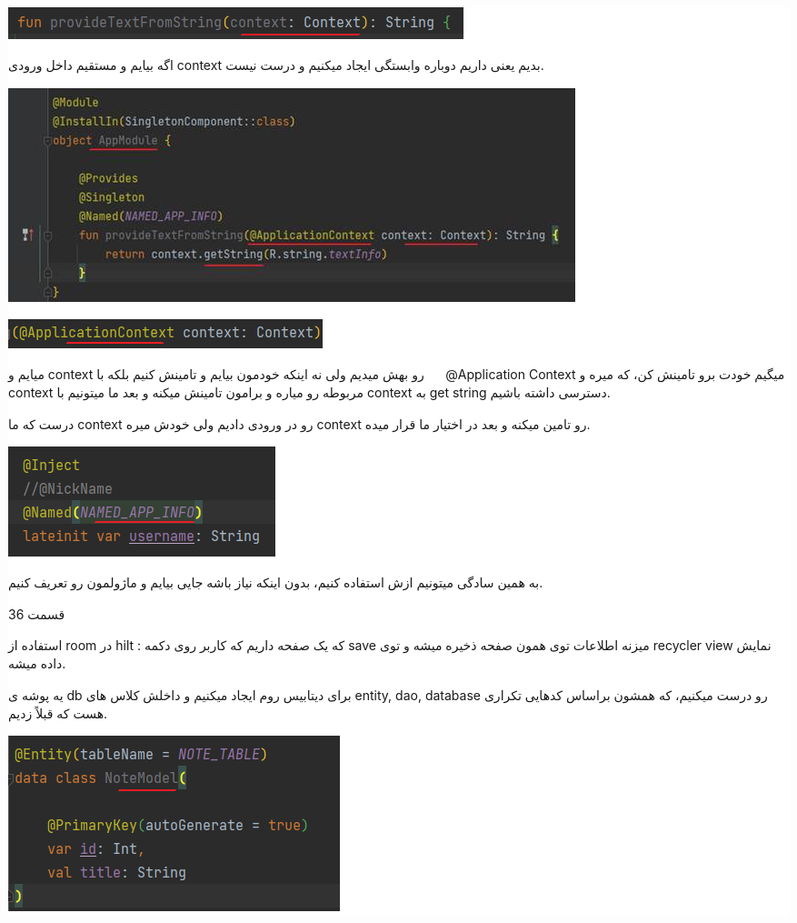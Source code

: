 ![My image](https://github.com/Developers0101/notes-android-course/raw/main/images/%D9%87%DB%8C%D9%84%D8%AA_files1/image074.png)

اگه بیایم و مستقیم داخل ورودی context بدیم یعنی داریم دوباره وابستگی ایجاد میکنیم و درست نیست.

![My image](https://github.com/Developers0101/notes-android-course/raw/main/images/%D9%87%DB%8C%D9%84%D8%AA_files1/image075.jpg)

![My image](https://github.com/Developers0101/notes-android-course/raw/main/images/%D9%87%DB%8C%D9%84%D8%AA_files1/image076.png)

میایم و context رو بهش میدیم ولی نه اینکه خودمون بیایم و تامینش کنیم بلکه با      @Application Context میگیم خودت برو تامینش کن، که میره و context مربوطه رو میاره و برامون تامینش میکنه و بعد ما میتونیم با context به get string دسترسی داشته باشیم.

درست که ما context رو در ورودی دادیم ولی خودش میره context رو تامین میکنه و بعد در اختیار ما قرار میده.

![My image](https://github.com/Developers0101/notes-android-course/raw/main/images/%D9%87%DB%8C%D9%84%D8%AA_files1/image077.png)

به همین سادگی میتونیم ازش استفاده کنیم، بدون اینکه نیاز باشه جایی بیایم و ماژولمون رو تعریف کنیم.



قسمت 36

استفاده از room در hilt : که یک صفحه داریم که کاربر روی دکمه save میزنه اطلاعات توی همون صفحه ذخیره میشه و توی recycler view نمایش داده میشه.

یه پوشه ی db برای دیتابیس روم ایجاد میکنیم و داخلش کلاس های entity, dao, database رو درست میکنیم، که همشون براساس کدهایی تکراری هست که قبلاً زدیم.

![My image](https://github.com/Developers0101/notes-android-course/raw/main/images/%D9%87%DB%8C%D9%84%D8%AA_files1/image078.png)
